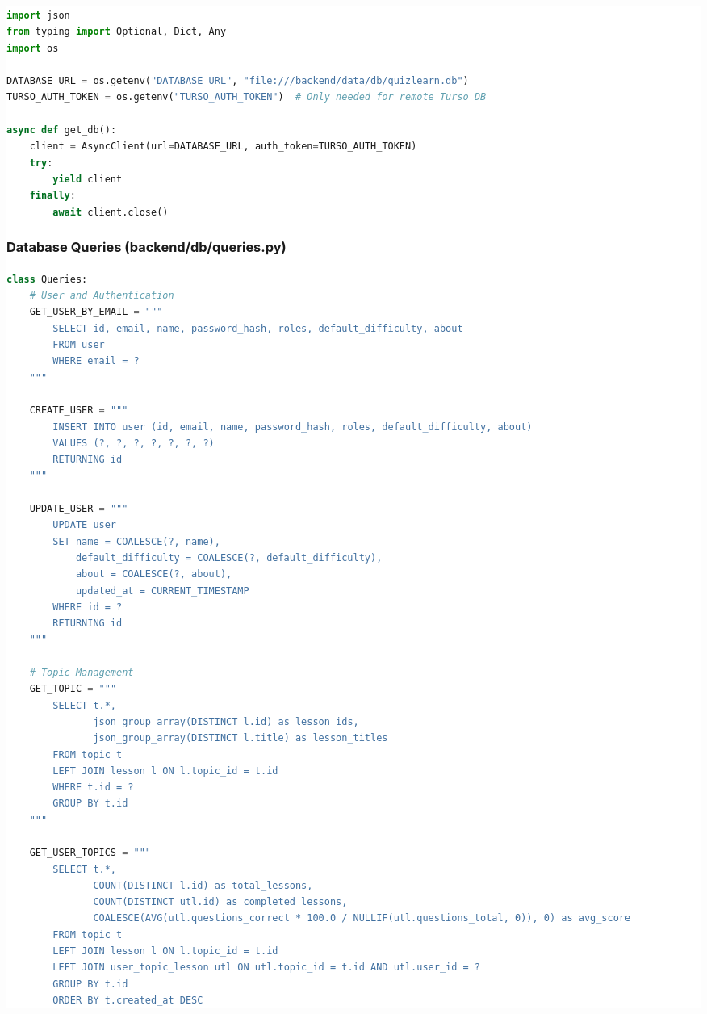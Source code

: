 ```python
import json
from typing import Optional, Dict, Any
import os

DATABASE_URL = os.getenv("DATABASE_URL", "file:///backend/data/db/quizlearn.db")
TURSO_AUTH_TOKEN = os.getenv("TURSO_AUTH_TOKEN")  # Only needed for remote Turso DB

async def get_db():
    client = AsyncClient(url=DATABASE_URL, auth_token=TURSO_AUTH_TOKEN)
    try:
        yield client
    finally:
        await client.close()
```

### Database Queries (backend/db/queries.py)
```python
class Queries:
    # User and Authentication
    GET_USER_BY_EMAIL = """
        SELECT id, email, name, password_hash, roles, default_difficulty, about
        FROM user
        WHERE email = ?
    """

    CREATE_USER = """
        INSERT INTO user (id, email, name, password_hash, roles, default_difficulty, about)
        VALUES (?, ?, ?, ?, ?, ?, ?)
        RETURNING id
    """

    UPDATE_USER = """
        UPDATE user
        SET name = COALESCE(?, name),
            default_difficulty = COALESCE(?, default_difficulty),
            about = COALESCE(?, about),
            updated_at = CURRENT_TIMESTAMP
        WHERE id = ?
        RETURNING id
    """

    # Topic Management
    GET_TOPIC = """
        SELECT t.*,
               json_group_array(DISTINCT l.id) as lesson_ids,
               json_group_array(DISTINCT l.title) as lesson_titles
        FROM topic t
        LEFT JOIN lesson l ON l.topic_id = t.id
        WHERE t.id = ?
        GROUP BY t.id
    """

    GET_USER_TOPICS = """
        SELECT t.*,
               COUNT(DISTINCT l.id) as total_lessons,
               COUNT(DISTINCT utl.id) as completed_lessons,
               COALESCE(AVG(utl.questions_correct * 100.0 / NULLIF(utl.questions_total, 0)), 0) as avg_score
        FROM topic t
        LEFT JOIN lesson l ON l.topic_id = t.id
        LEFT JOIN user_topic_lesson utl ON utl.topic_id = t.id AND utl.user_id = ?
        GROUP BY t.id
        ORDER BY t.created_at DESC
```